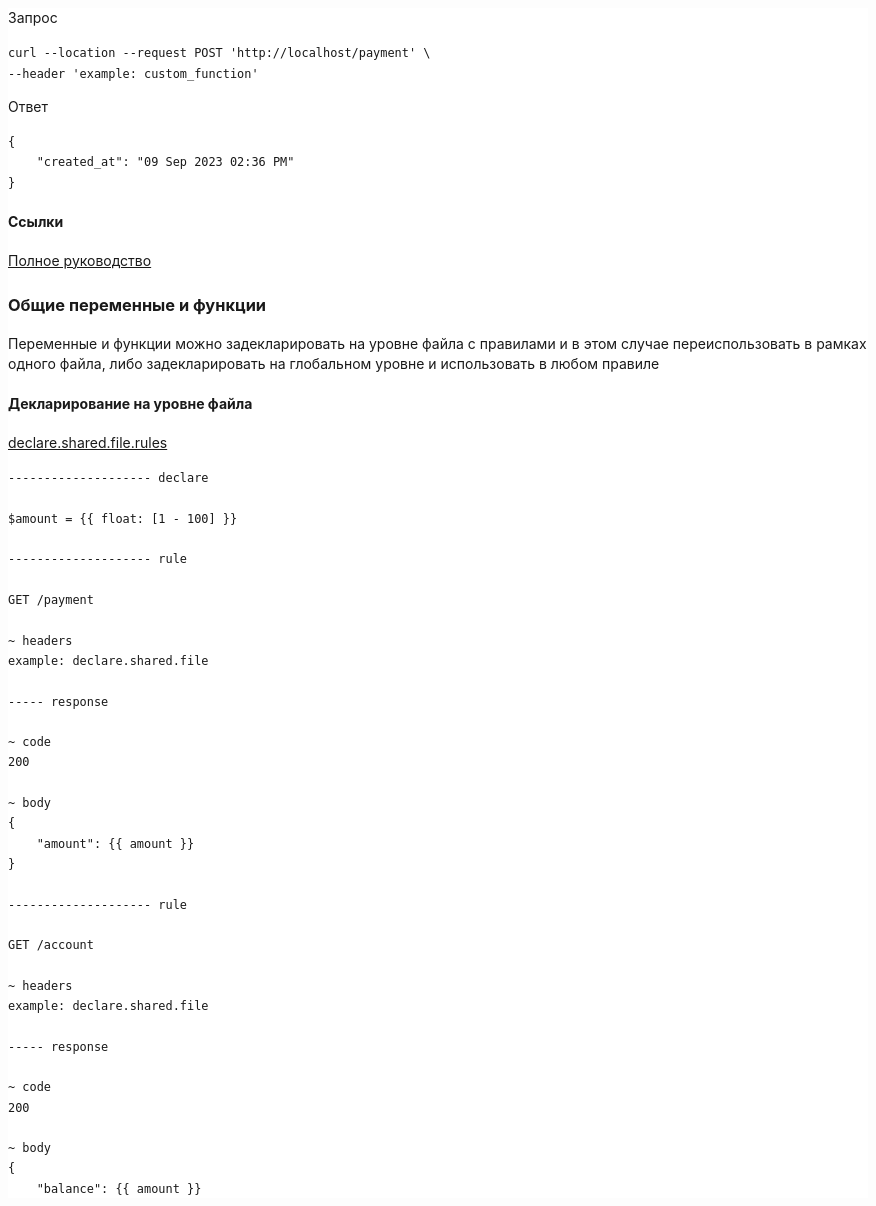 ```
```
Запрос
```
curl --location --request POST 'http://localhost/payment' \
--header 'example: custom_function'
```

Ответ
```
{
    "created_at": "09 Sep 2023 02:36 PM"
}
```

#### Ссылки

[Полное руководство](docs/guide.md)




### Общие переменные и функции
Переменные и функции можно задекларировать на уровне файла с правилами 
и в этом случае переиспользовать в рамках одного файла, 
либо задекларировать на глобальном уровне и использовать в любом правиле

#### Декларирование на уровне файла

[declare.shared.file.rules](docs/examples/quick_start/declare.shared.file.rules)

```
-------------------- declare

$amount = {{ float: [1 - 100] }}

-------------------- rule

GET /payment

~ headers
example: declare.shared.file

----- response

~ code
200

~ body
{
    "amount": {{ amount }}
}

-------------------- rule

GET /account

~ headers
example: declare.shared.file

----- response

~ code
200

~ body
{
    "balance": {{ amount }}
```